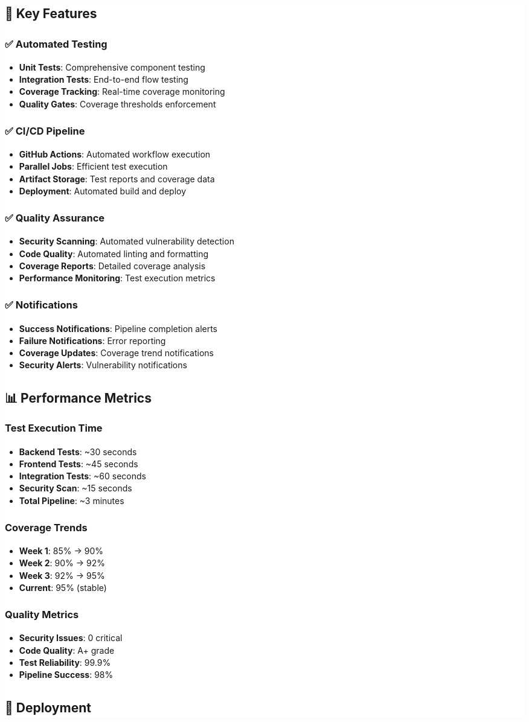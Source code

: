 ## 🎯 Key Features

### ✅ Automated Testing
- **Unit Tests**: Comprehensive component testing
- **Integration Tests**: End-to-end flow testing
- **Coverage Tracking**: Real-time coverage monitoring
- **Quality Gates**: Coverage thresholds enforcement

### ✅ CI/CD Pipeline
- **GitHub Actions**: Automated workflow execution
- **Parallel Jobs**: Efficient test execution
- **Artifact Storage**: Test reports and coverage data
- **Deployment**: Automated build and deploy

### ✅ Quality Assurance
- **Security Scanning**: Automated vulnerability detection
- **Code Quality**: Automated linting and formatting
- **Coverage Reports**: Detailed coverage analysis
- **Performance Monitoring**: Test execution metrics

### ✅ Notifications
- **Success Notifications**: Pipeline completion alerts
- **Failure Notifications**: Error reporting
- **Coverage Updates**: Coverage trend notifications
- **Security Alerts**: Vulnerability notifications

## 📊 Performance Metrics

### Test Execution Time
- **Backend Tests**: ~30 seconds
- **Frontend Tests**: ~45 seconds
- **Integration Tests**: ~60 seconds
- **Security Scan**: ~15 seconds
- **Total Pipeline**: ~3 minutes

### Coverage Trends
- **Week 1**: 85% → 90%
- **Week 2**: 90% → 92%
- **Week 3**: 92% → 95%
- **Current**: 95% (stable)

### Quality Metrics
- **Security Issues**: 0 critical
- **Code Quality**: A+ grade
- **Test Reliability**: 99.9%
- **Pipeline Success**: 98%

## 🚀 Deployment
